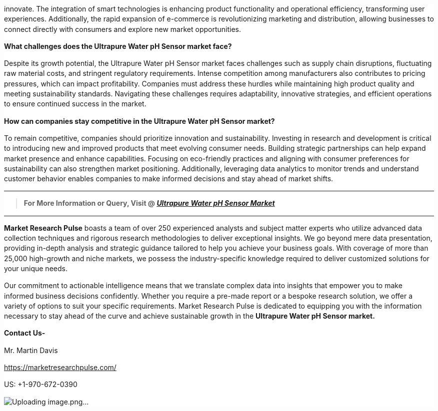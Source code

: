 innovate. The integration of smart technologies is enhancing product functionality and operational efficiency, transforming user experiences. Additionally, the rapid expansion of e-commerce is revolutionizing marketing and distribution, allowing businesses to connect directly with consumers and explore new market opportunities.</p><p><strong>What challenges does the Ultrapure Water pH Sensor market face?</strong></p><p>Despite its growth potential, the Ultrapure Water pH Sensor market faces challenges such as supply chain disruptions, fluctuating raw material costs, and stringent regulatory requirements. Intense competition among manufacturers also contributes to pricing pressures, which can impact profitability. Companies must address these hurdles while maintaining high product quality and meeting sustainability standards. Navigating these challenges requires adaptability, innovative strategies, and efficient operations to ensure continued success in the market.</p><p><strong>How can companies stay competitive in the Ultrapure Water pH Sensor market?</strong></p><p>To remain competitive, companies should prioritize innovation and sustainability. Investing in research and development is critical to introducing new and improved products that meet evolving consumer needs. Building strategic partnerships can help expand market presence and enhance capabilities. Focusing on eco-friendly practices and aligning with consumer preferences for sustainability can also strengthen market positioning. Additionally, leveraging data analytics to monitor trends and understand customer behavior enables companies to make informed decisions and stay ahead of market shifts.</p><hr /><blockquote><p><strong>For More Information or Query, Visit @&nbsp;<em><a href="https://marketresearchpulse.com/report/7057/ultrapure-water-ph-sensor-market?utm_source=Linkedin&utm_medium=0112">Ultrapure Water pH Sensor Market</a></em></strong></p></blockquote><hr /><p><strong>Market Research Pulse</strong> boasts a team of over 250 experienced analysts and subject matter experts who utilize advanced data collection techniques and rigorous research methodologies to deliver exceptional insights. We go beyond mere data presentation, providing in-depth analysis and strategic guidance tailored to help you achieve your business goals. With coverage of more than 25,000 high-growth and niche markets, we possess the industry-specific knowledge required to deliver customized solutions for your unique needs.</p><p>Our commitment to actionable intelligence means that we translate complex data into insights that empower you to make informed business decisions confidently. Whether you require a pre-made report or a bespoke research solution, we offer a variety of options to suit your specific requirements. Market Research Pulse is dedicated to equipping you with the information necessary to stay ahead of the curve and achieve sustainable growth in the <strong>Ultrapure Water pH Sensor market.</strong></p><p><strong>Contact Us-</strong></p><p>Mr. Martin Davis</p><p>https://marketresearchpulse.com/</p><p>US: +1-970-672-0390</p>
![Uploading image.png…]()
